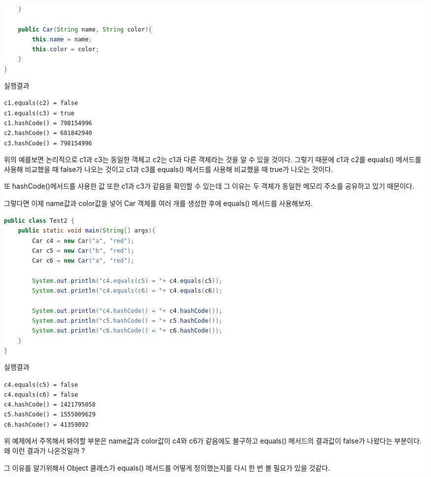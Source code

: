 ```java
    }

    public Car(String name, String color){
        this.name = name;
        this.color = color;
    }
}
```
실행결과
```
c1.equals(c2) = false
c1.equals(c3) = true
c1.hashCode() = 798154996
c2.hashCode() = 681842940
c3.hashCode() = 798154996
```

위의 예를보면 논리적으로 c1과 c3는 동일한 객체고 c2는 c1과 다른 객체라는 것을 알 수 있을 것이다. 그렇기 때문에 c1과 c2를 equals() 메서드를 사용해 비교했을 때 false가 나오는 것이고 c1과 c3를 equals() 메서드를 사용해 비교했을 때 true가 나오는 것이다.

또 hashCode()메서드를 사용한 값 또한 c1과 c3가 같음을 확인할 수 있는데 그 이유는 두 객체가 동일한 메모리 주소를 공유하고 있기 때문이다.

그렇다면 이제 name값과 color값을 넣어 Car 객체를 여러 개를 생성한 후에 equals() 메서드를 사용해보자. 

```java
public class Test2 {
    public static void main(String[] args){
        Car c4 = new Car("a", "red");
        Car c5 = new Car("b", "red");
        Car c6 = new Car("a", "red");

        System.out.println("c4.equals(c5) = "+ c4.equals(c5));
        System.out.println("c4.equals(c6) = "+ c4.equals(c6));

        System.out.println("c4.hashCode() = "+ c4.hashCode());
        System.out.println("c5.hashCode() = "+ c5.hashCode());
        System.out.println("c6.hashCode() = "+ c6.hashCode());
    }
}
```
실행결과
```
c4.equals(c5) = false
c4.equals(c6) = false
c4.hashCode() = 1421795058
c5.hashCode() = 1555009629
c6.hashCode() = 41359092

```

위 예제에서 주목해서 봐야할 부분은 name값과 color값이 c4와 c6가 같음에도 불구하고 equals() 메서드의 결과값이 false가 나왔다는 부분이다. 왜 이런 결과가 나온것일까 ?

그 이유를 알기위해서 Object 클래스가 equals() 메서드를 어떻게 정의했는지를 다시 한 번 볼 필요가 있을 것같다.
